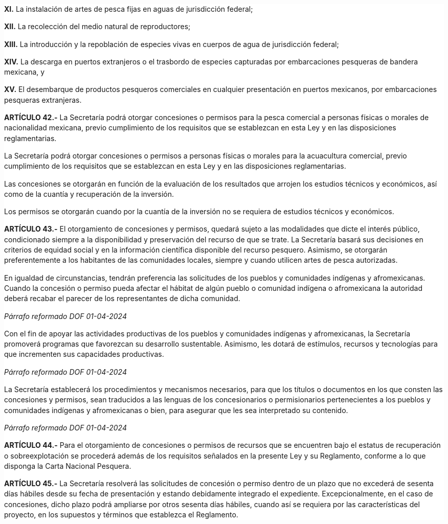 **XI.** La instalación de artes de pesca fijas en aguas de jurisdicción federal;

**XII.** La recolección del medio natural de reproductores;

**XIII.** La introducción y la repoblación de especies vivas en cuerpos de agua de jurisdicción federal;

**XIV.** La descarga en puertos extranjeros o el trasbordo de especies capturadas por embarcaciones pesqueras de bandera mexicana, y

**XV.** El desembarque de productos pesqueros comerciales en cualquier presentación en puertos mexicanos, por embarcaciones pesqueras extranjeras.

**ARTÍCULO 42.-** La Secretaría podrá otorgar concesiones o permisos para la pesca comercial a personas físicas o morales de nacionalidad mexicana, previo cumplimiento de los requisitos que se establezcan en esta Ley y en las disposiciones reglamentarias.

La Secretaría podrá otorgar concesiones o permisos a personas físicas o morales para la acuacultura comercial, previo cumplimiento de los requisitos que se establezcan en esta Ley y en las disposiciones reglamentarias.

Las concesiones se otorgarán en función de la evaluación de los resultados que arrojen los estudios técnicos y económicos, así como de la cuantía y recuperación de la inversión.

Los permisos se otorgarán cuando por la cuantía de la inversión no se requiera de estudios técnicos y económicos.

**ARTÍCULO 43.-** El otorgamiento de concesiones y permisos, quedará sujeto a las modalidades que dicte el interés público, condicionado siempre a la disponibilidad y preservación del recurso de que se trate. La Secretaría basará sus decisiones en criterios de equidad social y en la información científica disponible del recurso pesquero. Asimismo, se otorgarán preferentemente a los habitantes de las comunidades locales, siempre y cuando utilicen artes de pesca autorizadas.

En igualdad de circunstancias, tendrán preferencia las solicitudes de los pueblos y comunidades indígenas y afromexicanas. Cuando la concesión o permiso pueda afectar el hábitat de algún pueblo o comunidad indígena o afromexicana la autoridad deberá recabar el parecer de los representantes de dicha comunidad.

*Párrafo reformado DOF 01-04-2024*

Con el fin de apoyar las actividades productivas de los pueblos y comunidades indígenas y afromexicanas, la Secretaría promoverá programas que favorezcan su desarrollo sustentable. Asimismo, les dotará de estímulos, recursos y tecnologías para que incrementen sus capacidades productivas.

*Párrafo reformado DOF 01-04-2024*

La Secretaría establecerá los procedimientos y mecanismos necesarios, para que los títulos o documentos en los que consten las concesiones y permisos, sean traducidos a las lenguas de los concesionarios o permisionarios pertenecientes a los pueblos y comunidades indígenas y afromexicanas o bien, para asegurar que les sea interpretado su contenido.

*Párrafo reformado DOF 01-04-2024*

**ARTÍCULO 44.-** Para el otorgamiento de concesiones o permisos de recursos que se encuentren bajo el estatus de recuperación o sobreexplotación se procederá además de los requisitos señalados en la presente Ley y su Reglamento, conforme a lo que disponga la Carta Nacional Pesquera.

**ARTÍCULO 45.-** La Secretaría resolverá las solicitudes de concesión o permiso dentro de un plazo que no excederá de sesenta días hábiles desde su fecha de presentación y estando debidamente integrado el expediente. Excepcionalmente, en el caso de concesiones, dicho plazo podrá ampliarse por otros sesenta días hábiles, cuando así se requiera por las características del proyecto, en los supuestos y términos que establezca el Reglamento.
